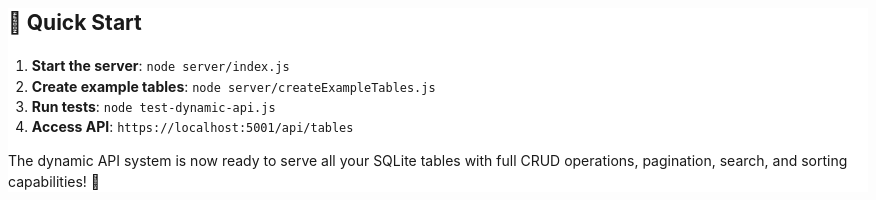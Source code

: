 
## 🏁 Quick Start

1. **Start the server**: `node server/index.js`
2. **Create example tables**: `node server/createExampleTables.js`
3. **Run tests**: `node test-dynamic-api.js`
4. **Access API**: `https://localhost:5001/api/tables`

The dynamic API system is now ready to serve all your SQLite tables with full CRUD operations, pagination, search, and sorting capabilities! 🎉 
